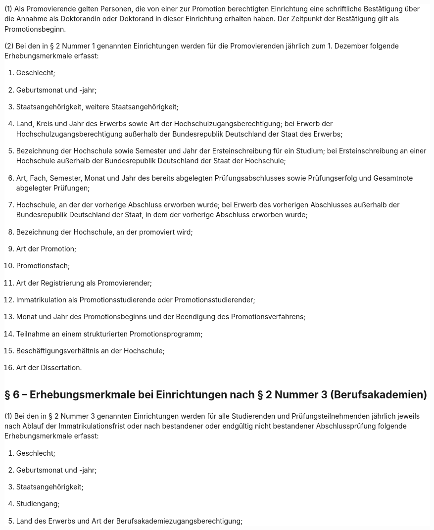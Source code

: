 (1) Als Promovierende gelten Personen, die von einer zur Promotion berechtigten Einrichtung eine schriftliche Bestätigung über die Annahme als Doktorandin oder Doktorand in dieser Einrichtung erhalten haben. Der Zeitpunkt der Bestätigung gilt als Promotionsbeginn.

(2) Bei den in § 2 Nummer 1 genannten Einrichtungen werden für die Promovierenden jährlich zum 1. Dezember folgende Erhebungsmerkmale erfasst:

1. Geschlecht;

2. Geburtsmonat und -jahr;

3. Staatsangehörigkeit, weitere Staatsangehörigkeit;

4. Land, Kreis und Jahr des Erwerbs sowie Art der Hochschulzugangsberechtigung; bei Erwerb der Hochschulzugangsberechtigung außerhalb der Bundesrepublik Deutschland der Staat des Erwerbs;

5. Bezeichnung der Hochschule sowie Semester und Jahr der Ersteinschreibung für ein Studium; bei Ersteinschreibung an einer Hochschule außerhalb der Bundesrepublik Deutschland der Staat der Hochschule;

6. Art, Fach, Semester, Monat und Jahr des bereits abgelegten Prüfungsabschlusses sowie Prüfungserfolg und Gesamtnote abgelegter Prüfungen;

7. Hochschule, an der der vorherige Abschluss erworben wurde; bei Erwerb des vorherigen Abschlusses außerhalb der Bundesrepublik Deutschland der Staat, in dem der vorherige Abschluss erworben wurde;

8. Bezeichnung der Hochschule, an der promoviert wird;

9. Art der Promotion;

10. Promotionsfach;

11. Art der Registrierung als Promovierender;

12. Immatrikulation als Promotionsstudierende oder Promotionsstudierender;

13. Monat und Jahr des Promotionsbeginns und der Beendigung des Promotionsverfahrens;

14. Teilnahme an einem strukturierten Promotionsprogramm;

15. Beschäftigungsverhältnis an der Hochschule;

16. Art der Dissertation.


## § 6 – Erhebungsmerkmale bei Einrichtungen nach § 2 Nummer 3 (Berufsakademien)

(1) Bei den in § 2 Nummer 3 genannten Einrichtungen werden für alle Studierenden und Prüfungsteilnehmenden jährlich jeweils nach Ablauf der Immatrikulationsfrist oder nach bestandener oder endgültig nicht bestandener Abschlussprüfung folgende Erhebungsmerkmale erfasst:

1. Geschlecht;

2. Geburtsmonat und -jahr;

3. Staatsangehörigkeit;

4. Studiengang;

5. Land des Erwerbs und Art der Berufsakademiezugangsberechtigung;
